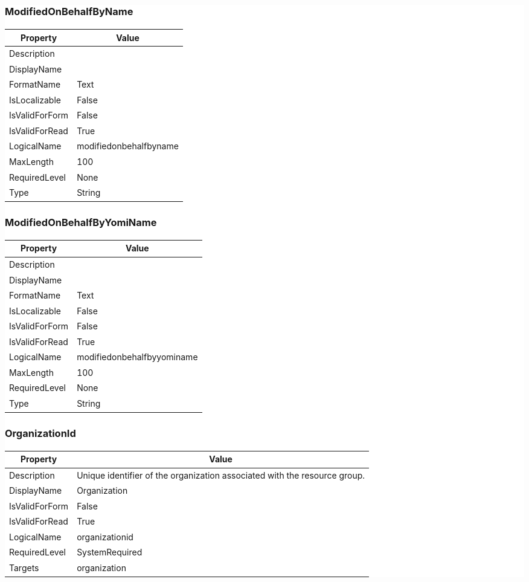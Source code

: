 

### <a name="BKMK_ModifiedOnBehalfByName"></a> ModifiedOnBehalfByName

|Property|Value|
|--------|-----|
|Description||
|DisplayName||
|FormatName|Text|
|IsLocalizable|False|
|IsValidForForm|False|
|IsValidForRead|True|
|LogicalName|modifiedonbehalfbyname|
|MaxLength|100|
|RequiredLevel|None|
|Type|String|


### <a name="BKMK_ModifiedOnBehalfByYomiName"></a> ModifiedOnBehalfByYomiName

|Property|Value|
|--------|-----|
|Description||
|DisplayName||
|FormatName|Text|
|IsLocalizable|False|
|IsValidForForm|False|
|IsValidForRead|True|
|LogicalName|modifiedonbehalfbyyominame|
|MaxLength|100|
|RequiredLevel|None|
|Type|String|


### <a name="BKMK_OrganizationId"></a> OrganizationId

|Property|Value|
|--------|-----|
|Description|Unique identifier of the organization associated with the resource group.|
|DisplayName|Organization|
|IsValidForForm|False|
|IsValidForRead|True|
|LogicalName|organizationid|
|RequiredLevel|SystemRequired|
|Targets|organization|